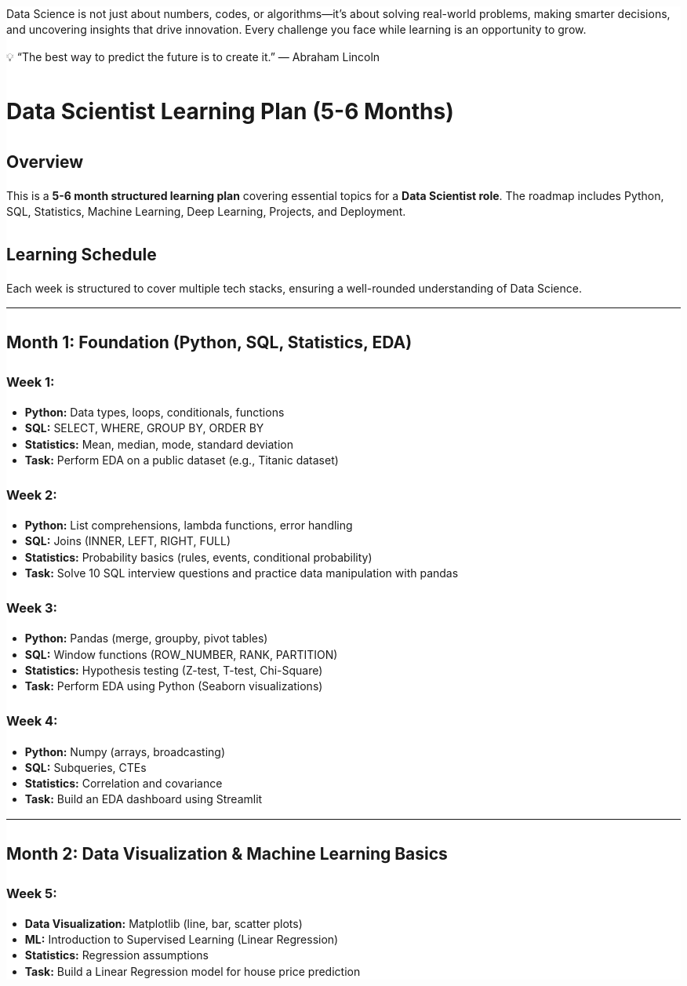Data Science is not just about numbers, codes, or algorithms—it’s about solving real-world problems, making smarter decisions, and uncovering insights that drive innovation. Every challenge you face while learning is an opportunity to grow.

💡 “The best way to predict the future is to create it.” — Abraham Lincoln

# Data Scientist Learning Plan (5-6 Months)

## Overview
This is a **5-6 month structured learning plan** covering essential topics for a **Data Scientist role**. The roadmap includes Python, SQL, Statistics, Machine Learning, Deep Learning, Projects, and Deployment.

## Learning Schedule
Each week is structured to cover multiple tech stacks, ensuring a well-rounded understanding of Data Science.

---

## **Month 1: Foundation (Python, SQL, Statistics, EDA)**
### **Week 1:**
- **Python:** Data types, loops, conditionals, functions
- **SQL:** SELECT, WHERE, GROUP BY, ORDER BY
- **Statistics:** Mean, median, mode, standard deviation
- **Task:** Perform EDA on a public dataset (e.g., Titanic dataset)

### **Week 2:**
- **Python:** List comprehensions, lambda functions, error handling
- **SQL:** Joins (INNER, LEFT, RIGHT, FULL)
- **Statistics:** Probability basics (rules, events, conditional probability)
- **Task:** Solve 10 SQL interview questions and practice data manipulation with pandas

### **Week 3:**
- **Python:** Pandas (merge, groupby, pivot tables)
- **SQL:** Window functions (ROW_NUMBER, RANK, PARTITION)
- **Statistics:** Hypothesis testing (Z-test, T-test, Chi-Square)
- **Task:** Perform EDA using Python (Seaborn visualizations)

### **Week 4:**
- **Python:** Numpy (arrays, broadcasting)
- **SQL:** Subqueries, CTEs
- **Statistics:** Correlation and covariance
- **Task:** Build an EDA dashboard using Streamlit

---

## **Month 2: Data Visualization & Machine Learning Basics**
### **Week 5:**
- **Data Visualization:** Matplotlib (line, bar, scatter plots)
- **ML:** Introduction to Supervised Learning (Linear Regression)
- **Statistics:** Regression assumptions
- **Task:** Build a Linear Regression model for house price prediction
